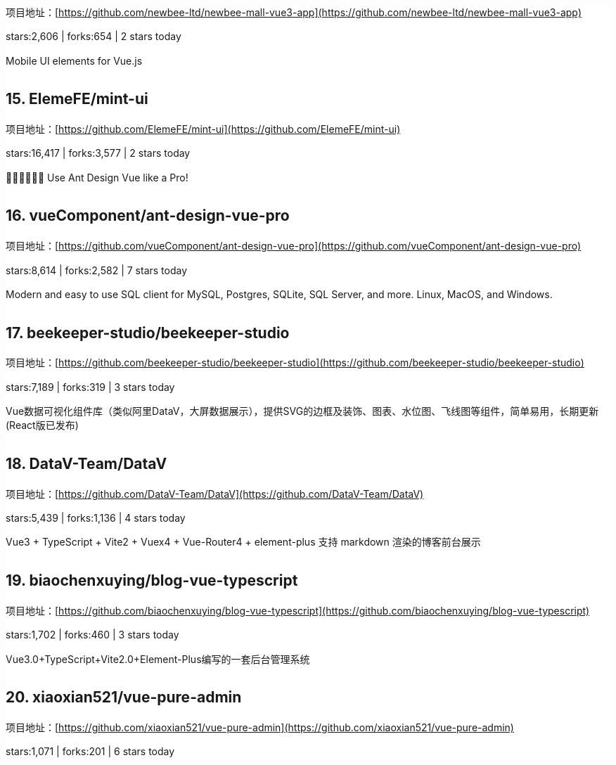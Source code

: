 项目地址：[https://github.com/newbee-ltd/newbee-mall-vue3-app](https://github.com/newbee-ltd/newbee-mall-vue3-app)

stars:2,606 | forks:654 | 2 stars today 

Mobile UI elements for Vue.js

## 15. ElemeFE/mint-ui 

项目地址：[https://github.com/ElemeFE/mint-ui](https://github.com/ElemeFE/mint-ui)

stars:16,417 | forks:3,577 | 2 stars today 

👨🏻‍💻👩🏻‍💻 Use Ant Design Vue like a Pro!

## 16. vueComponent/ant-design-vue-pro 

项目地址：[https://github.com/vueComponent/ant-design-vue-pro](https://github.com/vueComponent/ant-design-vue-pro)

stars:8,614 | forks:2,582 | 7 stars today 

Modern and easy to use SQL client for MySQL, Postgres, SQLite, SQL Server, and more. Linux, MacOS, and Windows.

## 17. beekeeper-studio/beekeeper-studio 

项目地址：[https://github.com/beekeeper-studio/beekeeper-studio](https://github.com/beekeeper-studio/beekeeper-studio)

stars:7,189 | forks:319 | 3 stars today 

Vue数据可视化组件库（类似阿里DataV，大屏数据展示），提供SVG的边框及装饰、图表、水位图、飞线图等组件，简单易用，长期更新(React版已发布)

## 18. DataV-Team/DataV 

项目地址：[https://github.com/DataV-Team/DataV](https://github.com/DataV-Team/DataV)

stars:5,439 | forks:1,136 | 4 stars today 

Vue3 + TypeScript + Vite2 + Vuex4 + Vue-Router4 + element-plus 支持 markdown 渲染的博客前台展示

## 19. biaochenxuying/blog-vue-typescript 

项目地址：[https://github.com/biaochenxuying/blog-vue-typescript](https://github.com/biaochenxuying/blog-vue-typescript)

stars:1,702 | forks:460 | 3 stars today 

   Vue3.0+TypeScript+Vite2.0+Element-Plus编写的一套后台管理系统

## 20. xiaoxian521/vue-pure-admin 

项目地址：[https://github.com/xiaoxian521/vue-pure-admin](https://github.com/xiaoxian521/vue-pure-admin)

stars:1,071 | forks:201 | 6 stars today 
